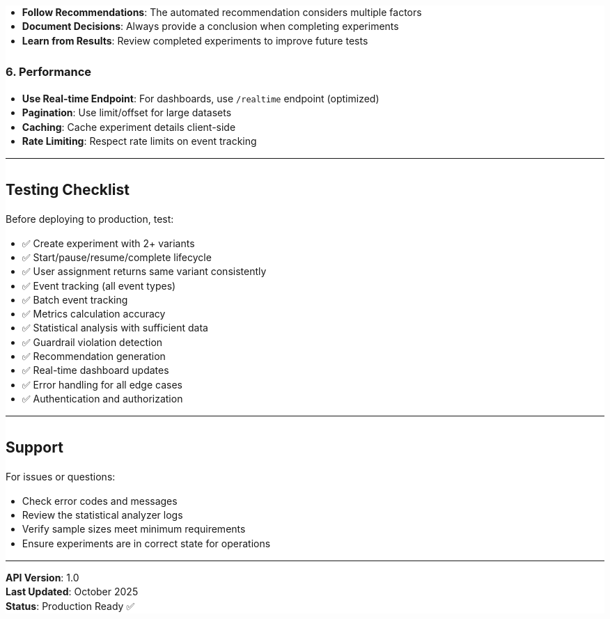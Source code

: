 - **Follow Recommendations**: The automated recommendation considers multiple factors
- **Document Decisions**: Always provide a conclusion when completing experiments
- **Learn from Results**: Review completed experiments to improve future tests

### 6. Performance

- **Use Real-time Endpoint**: For dashboards, use `/realtime` endpoint (optimized)
- **Pagination**: Use limit/offset for large datasets
- **Caching**: Cache experiment details client-side
- **Rate Limiting**: Respect rate limits on event tracking

---

## Testing Checklist

Before deploying to production, test:

- ✅ Create experiment with 2+ variants
- ✅ Start/pause/resume/complete lifecycle
- ✅ User assignment returns same variant consistently
- ✅ Event tracking (all event types)
- ✅ Batch event tracking
- ✅ Metrics calculation accuracy
- ✅ Statistical analysis with sufficient data
- ✅ Guardrail violation detection
- ✅ Recommendation generation
- ✅ Real-time dashboard updates
- ✅ Error handling for all edge cases
- ✅ Authentication and authorization

---

## Support

For issues or questions:
- Check error codes and messages
- Review the statistical analyzer logs
- Verify sample sizes meet minimum requirements
- Ensure experiments are in correct state for operations

---

**API Version**: 1.0  
**Last Updated**: October 2025  
**Status**: Production Ready ✅
